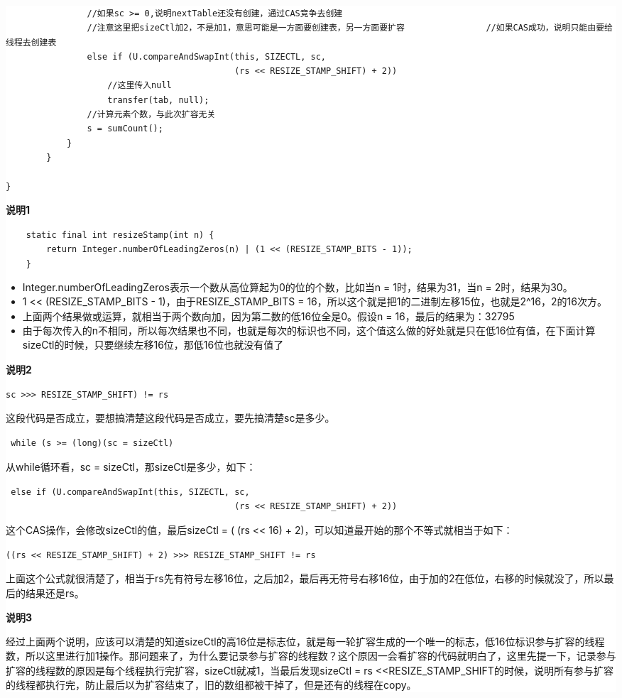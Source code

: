 ```
                //如果sc >= 0,说明nextTable还没有创建，通过CAS竞争去创建
                //注意这里把sizeCtl加2，不是加1，意思可能是一方面要创建表，另一方面要扩容                //如果CAS成功，说明只能由要给线程去创建表
                else if (U.compareAndSwapInt(this, SIZECTL, sc,
                                             (rs << RESIZE_STAMP_SHIFT) + 2))
                    //这里传入null
                    transfer(tab, null);
                //计算元素个数，与此次扩容无关
                s = sumCount();
            }
        }

}
```

**说明1**

```
    static final int resizeStamp(int n) {
        return Integer.numberOfLeadingZeros(n) | (1 << (RESIZE_STAMP_BITS - 1));
    }
```

- Integer.numberOfLeadingZeros表示一个数从高位算起为0的位的个数，比如当n = 1时，结果为31，当n = 2时，结果为30。
- 1 << (RESIZE_STAMP_BITS - 1)，由于RESIZE_STAMP_BITS = 16，所以这个就是把1的二进制左移15位，也就是2^16，2的16次方。
- 上面两个结果做或运算，就相当于两个数向加，因为第二数的低16位全是0。假设n = 16，最后的结果为：32795
- 由于每次传入的n不相同，所以每次结果也不同，也就是每次的标识也不同，这个值这么做的好处就是只在低16位有值，在下面计算sizeCtl的时候，只要继续左移16位，那低16位也就没有值了

**说明2**

```
sc >>> RESIZE_STAMP_SHIFT) != rs
```

这段代码是否成立，要想搞清楚这段代码是否成立，要先搞清楚sc是多少。

```
 while (s >= (long)(sc = sizeCtl)
```

从while循环看，sc = sizeCtl，那sizeCtl是多少，如下：

```
 else if (U.compareAndSwapInt(this, SIZECTL, sc,
                                             (rs << RESIZE_STAMP_SHIFT) + 2))
```

这个CAS操作，会修改sizeCtl的值，最后sizeCtl = ( (rs << 16) + 2)，可以知道最开始的那个不等式就相当于如下：

```
((rs << RESIZE_STAMP_SHIFT) + 2) >>> RESIZE_STAMP_SHIFT != rs
```

上面这个公式就很清楚了，相当于rs先有符号左移16位，之后加2，最后再无符号右移16位，由于加的2在低位，右移的时候就没了，所以最后的结果还是rs。

**说明3**

经过上面两个说明，应该可以清楚的知道sizeCtl的高16位是标志位，就是每一轮扩容生成的一个唯一的标志，低16位标识参与扩容的线程数，所以这里进行加1操作。那问题来了，为什么要记录参与扩容的线程数？这个原因一会看扩容的代码就明白了，这里先提一下，记录参与扩容的线程数的原因是每个线程执行完扩容，sizeCtl就减1，当最后发现sizeCtl = rs <<RESIZE_STAMP_SHIFT的时候，说明所有参与扩容的线程都执行完，防止最后以为扩容结束了，旧的数组都被干掉了，但是还有的线程在copy。

